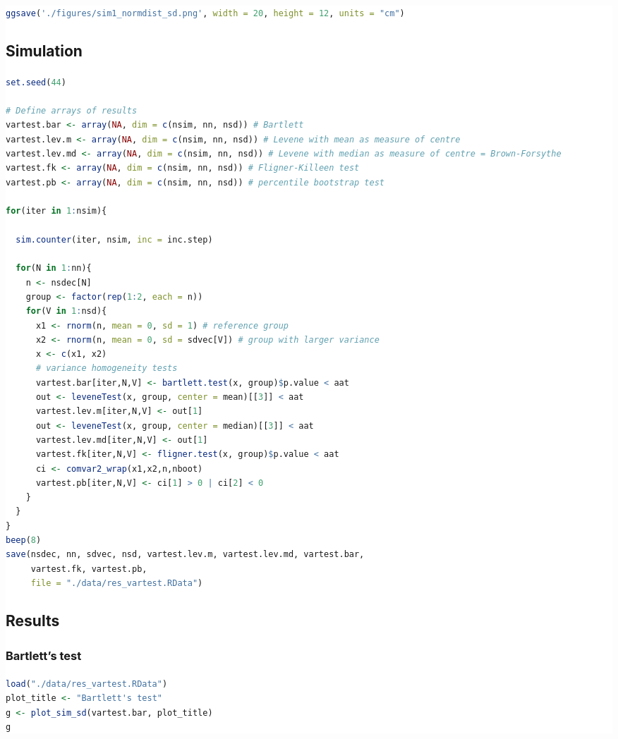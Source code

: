``` r
ggsave('./figures/sim1_normdist_sd.png', width = 20, height = 12, units = "cm")
```

## Simulation

``` r
set.seed(44)

# Define arrays of results
vartest.bar <- array(NA, dim = c(nsim, nn, nsd)) # Bartlett
vartest.lev.m <- array(NA, dim = c(nsim, nn, nsd)) # Levene with mean as measure of centre
vartest.lev.md <- array(NA, dim = c(nsim, nn, nsd)) # Levene with median as measure of centre = Brown-Forsythe
vartest.fk <- array(NA, dim = c(nsim, nn, nsd)) # Fligner-Killeen test
vartest.pb <- array(NA, dim = c(nsim, nn, nsd)) # percentile bootstrap test

for(iter in 1:nsim){
  
  sim.counter(iter, nsim, inc = inc.step)
  
  for(N in 1:nn){
    n <- nsdec[N]
    group <- factor(rep(1:2, each = n))
    for(V in 1:nsd){
      x1 <- rnorm(n, mean = 0, sd = 1) # reference group
      x2 <- rnorm(n, mean = 0, sd = sdvec[V]) # group with larger variance
      x <- c(x1, x2)
      # variance homogeneity tests
      vartest.bar[iter,N,V] <- bartlett.test(x, group)$p.value < aat
      out <- leveneTest(x, group, center = mean)[[3]] < aat
      vartest.lev.m[iter,N,V] <- out[1]
      out <- leveneTest(x, group, center = median)[[3]] < aat
      vartest.lev.md[iter,N,V] <- out[1]
      vartest.fk[iter,N,V] <- fligner.test(x, group)$p.value < aat
      ci <- comvar2_wrap(x1,x2,n,nboot)
      vartest.pb[iter,N,V] <- ci[1] > 0 | ci[2] < 0
    }
  }
}
beep(8)
save(nsdec, nn, sdvec, nsd, vartest.lev.m, vartest.lev.md, vartest.bar, 
     vartest.fk, vartest.pb,
     file = "./data/res_vartest.RData")
```

## Results

### Bartlett’s test

``` r
load("./data/res_vartest.RData")
plot_title <- "Bartlett's test"
g <- plot_sim_sd(vartest.bar, plot_title)
g
```
